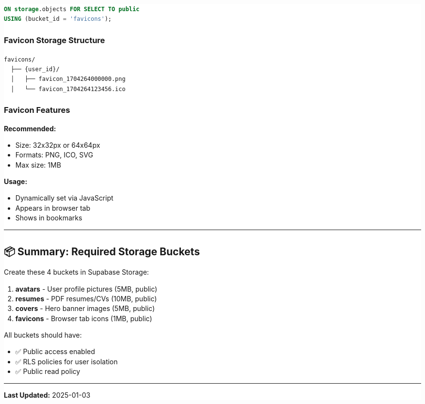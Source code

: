 ```sql
ON storage.objects FOR SELECT TO public
USING (bucket_id = 'favicons');
```

### Favicon Storage Structure

```
favicons/
  ├── {user_id}/
  │   ├── favicon_1704264000000.png
  │   └── favicon_1704264123456.ico
```

### Favicon Features

**Recommended:**
- Size: 32x32px or 64x64px
- Formats: PNG, ICO, SVG
- Max size: 1MB

**Usage:**
- Dynamically set via JavaScript
- Appears in browser tab
- Shows in bookmarks

---

## 📦 Summary: Required Storage Buckets

Create these 4 buckets in Supabase Storage:

1. **avatars** - User profile pictures (5MB, public)
2. **resumes** - PDF resumes/CVs (10MB, public)
3. **covers** - Hero banner images (5MB, public)
4. **favicons** - Browser tab icons (1MB, public)

All buckets should have:
- ✅ Public access enabled
- ✅ RLS policies for user isolation
- ✅ Public read policy

---

**Last Updated:** 2025-01-03


